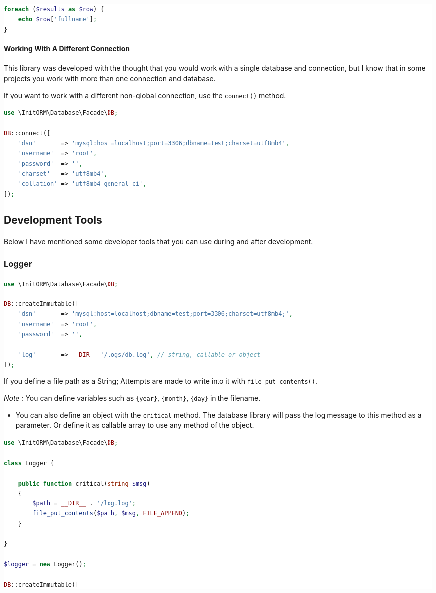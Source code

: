 ```php
foreach ($results as $row) {
    echo $row['fullname'];
}
```

#### Working With A Different Connection

This library was developed with the thought that you would work with a single database and connection, but I know that in some projects you work with more than one connection and database.

If you want to work with a different non-global connection, use the `connect()` method.

```php
use \InitORM\Database\Facade\DB;

DB::connect([
    'dsn'       => 'mysql:host=localhost;port=3306;dbname=test;charset=utf8mb4',
    'username'  => 'root',
    'password'  => '',
    'charset'   => 'utf8mb4',
    'collation' => 'utf8mb4_general_ci',
]);
```

## Development Tools

Below I have mentioned some developer tools that you can use during and after development.

### Logger

```php
use \InitORM\Database\Facade\DB;

DB::createImmutable([
    'dsn'       => 'mysql:host=localhost;dbname=test;port=3306;charset=utf8mb4;',
    'username'  => 'root',
    'password'  => '',
    
    'log'       => __DIR__ '/logs/db.log', // string, callable or object
]);
```

If you define a file path as a String; Attempts are made to write into it with `file_put_contents()`.

_Note :_ You can define variables such as `{year}`, `{month}`, `{day}` in the filename.

- You can also define an object with the `critical` method. The database library will pass the log message to this method as a parameter. Or define it as callable array to use any method of the object.

```php
use \InitORM\Database\Facade\DB;

class Logger {
    
    public function critical(string $msg)
    {
        $path = __DIR__ . '/log.log';
        file_put_contents($path, $msg, FILE_APPEND);
    }

}

$logger = new Logger();

DB::createImmutable([
```